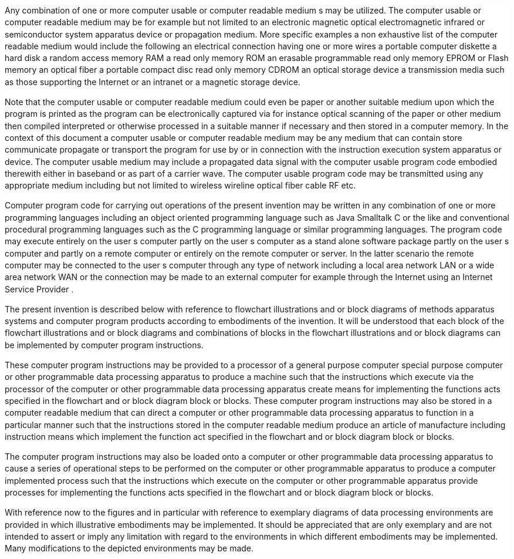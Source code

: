 Any combination of one or more computer usable or computer readable medium s may be utilized. The computer usable or computer readable medium may be for example but not limited to an electronic magnetic optical electromagnetic infrared or semiconductor system apparatus device or propagation medium. More specific examples a non exhaustive list of the computer readable medium would include the following an electrical connection having one or more wires a portable computer diskette a hard disk a random access memory RAM a read only memory ROM an erasable programmable read only memory EPROM or Flash memory an optical fiber a portable compact disc read only memory CDROM an optical storage device a transmission media such as those supporting the Internet or an intranet or a magnetic storage device.

Note that the computer usable or computer readable medium could even be paper or another suitable medium upon which the program is printed as the program can be electronically captured via for instance optical scanning of the paper or other medium then compiled interpreted or otherwise processed in a suitable manner if necessary and then stored in a computer memory. In the context of this document a computer usable or computer readable medium may be any medium that can contain store communicate propagate or transport the program for use by or in connection with the instruction execution system apparatus or device. The computer usable medium may include a propagated data signal with the computer usable program code embodied therewith either in baseband or as part of a carrier wave. The computer usable program code may be transmitted using any appropriate medium including but not limited to wireless wireline optical fiber cable RF etc.

Computer program code for carrying out operations of the present invention may be written in any combination of one or more programming languages including an object oriented programming language such as Java Smalltalk C or the like and conventional procedural programming languages such as the C programming language or similar programming languages. The program code may execute entirely on the user s computer partly on the user s computer as a stand alone software package partly on the user s computer and partly on a remote computer or entirely on the remote computer or server. In the latter scenario the remote computer may be connected to the user s computer through any type of network including a local area network LAN or a wide area network WAN or the connection may be made to an external computer for example through the Internet using an Internet Service Provider .

The present invention is described below with reference to flowchart illustrations and or block diagrams of methods apparatus systems and computer program products according to embodiments of the invention. It will be understood that each block of the flowchart illustrations and or block diagrams and combinations of blocks in the flowchart illustrations and or block diagrams can be implemented by computer program instructions.

These computer program instructions may be provided to a processor of a general purpose computer special purpose computer or other programmable data processing apparatus to produce a machine such that the instructions which execute via the processor of the computer or other programmable data processing apparatus create means for implementing the functions acts specified in the flowchart and or block diagram block or blocks. These computer program instructions may also be stored in a computer readable medium that can direct a computer or other programmable data processing apparatus to function in a particular manner such that the instructions stored in the computer readable medium produce an article of manufacture including instruction means which implement the function act specified in the flowchart and or block diagram block or blocks.

The computer program instructions may also be loaded onto a computer or other programmable data processing apparatus to cause a series of operational steps to be performed on the computer or other programmable apparatus to produce a computer implemented process such that the instructions which execute on the computer or other programmable apparatus provide processes for implementing the functions acts specified in the flowchart and or block diagram block or blocks.

With reference now to the figures and in particular with reference to exemplary diagrams of data processing environments are provided in which illustrative embodiments may be implemented. It should be appreciated that are only exemplary and are not intended to assert or imply any limitation with regard to the environments in which different embodiments may be implemented. Many modifications to the depicted environments may be made.
